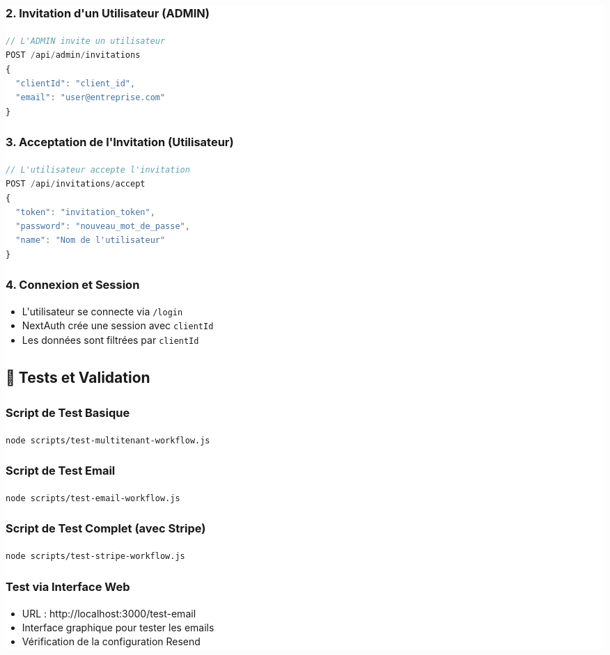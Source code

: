 ### 2. Invitation d'un Utilisateur (ADMIN)

```typescript
// L'ADMIN invite un utilisateur
POST /api/admin/invitations
{
  "clientId": "client_id",
  "email": "user@entreprise.com"
}
```

### 3. Acceptation de l'Invitation (Utilisateur)

```typescript
// L'utilisateur accepte l'invitation
POST /api/invitations/accept
{
  "token": "invitation_token",
  "password": "nouveau_mot_de_passe",
  "name": "Nom de l'utilisateur"
}
```

### 4. Connexion et Session

-   L'utilisateur se connecte via `/login`
-   NextAuth crée une session avec `clientId`
-   Les données sont filtrées par `clientId`

## 🧪 Tests et Validation

### Script de Test Basique

```bash
node scripts/test-multitenant-workflow.js
```

### Script de Test Email

```bash
node scripts/test-email-workflow.js
```

### Script de Test Complet (avec Stripe)

```bash
node scripts/test-stripe-workflow.js
```

### Test via Interface Web

-   URL : http://localhost:3000/test-email
-   Interface graphique pour tester les emails
-   Vérification de la configuration Resend
